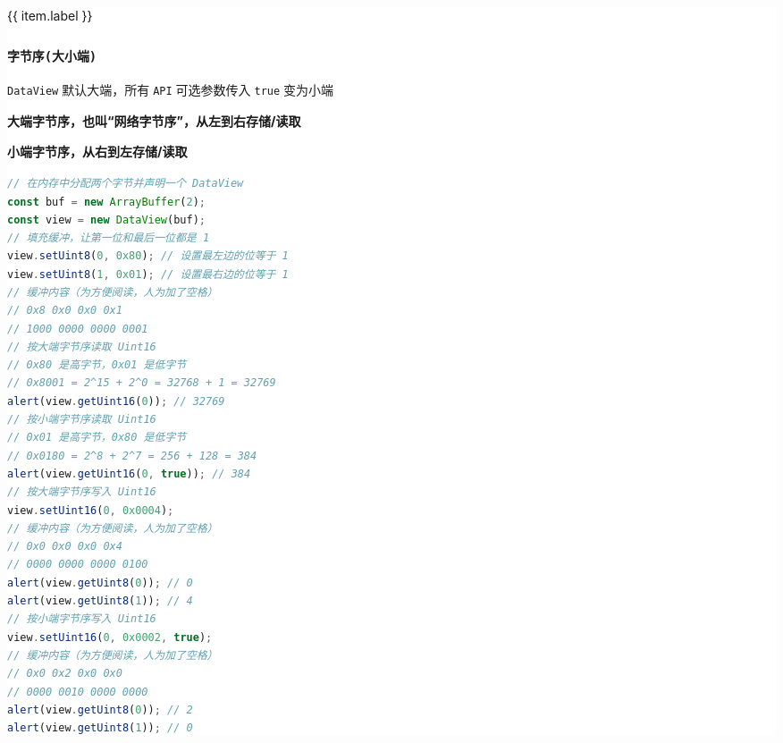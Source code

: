 <NTable :bordered="false" :single-line="false" striped>
  <thead>
    <tr>
      <th v-for="(item, index) in tableHead1" :key="index + 'head'" :width="item.width ?? ''">
        {{ item.label }}
      </th>
    </tr>
  </thead>
  <tbody>
    <tr v-for="(item, index) in tableData1" :key="index + 'dasdasd'">
      <td v-for="(it, idx) in tableHead1" :key="idx + 'eret'" v-html="item[String(it.prop)]"></td>
    </tr>
  </tbody>
</NTable>

### `字节序(大小端)`

`DataView` 默认大端，所有 `API` 可选参数传入 `true` 变为小端

**大端字节序，也叫“网络字节序”，从左到右存储/读取**

**小端字节序，从右到左存储/读取**

```js
// 在内存中分配两个字节并声明一个 DataView
const buf = new ArrayBuffer(2);
const view = new DataView(buf);
// 填充缓冲，让第一位和最后一位都是 1
view.setUint8(0, 0x80); // 设置最左边的位等于 1
view.setUint8(1, 0x01); // 设置最右边的位等于 1
// 缓冲内容（为方便阅读，人为加了空格）
// 0x8 0x0 0x0 0x1
// 1000 0000 0000 0001
// 按大端字节序读取 Uint16
// 0x80 是高字节，0x01 是低字节
// 0x8001 = 2^15 + 2^0 = 32768 + 1 = 32769
alert(view.getUint16(0)); // 32769
// 按小端字节序读取 Uint16
// 0x01 是高字节，0x80 是低字节
// 0x0180 = 2^8 + 2^7 = 256 + 128 = 384
alert(view.getUint16(0, true)); // 384
// 按大端字节序写入 Uint16
view.setUint16(0, 0x0004);
// 缓冲内容（为方便阅读，人为加了空格）
// 0x0 0x0 0x0 0x4
// 0000 0000 0000 0100
alert(view.getUint8(0)); // 0
alert(view.getUint8(1)); // 4
// 按小端字节序写入 Uint16
view.setUint16(0, 0x0002, true);
// 缓冲内容（为方便阅读，人为加了空格）
// 0x0 0x2 0x0 0x0
// 0000 0010 0000 0000
alert(view.getUint8(0)); // 2
alert(view.getUint8(1)); // 0
```
